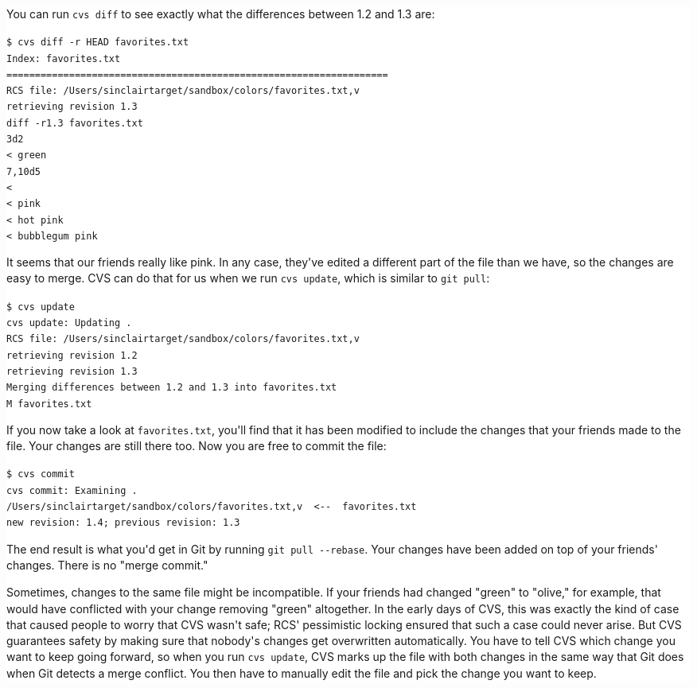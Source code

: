 
You can run `cvs diff` to see exactly what the differences between 1.2 and
1.3 are:
```
$ cvs diff -r HEAD favorites.txt
Index: favorites.txt
===================================================================
RCS file: /Users/sinclairtarget/sandbox/colors/favorites.txt,v
retrieving revision 1.3
diff -r1.3 favorites.txt
3d2
< green
7,10d5
<
< pink
< hot pink
< bubblegum pink
```

It seems that our friends really like pink. In any case, they've edited a
different part of the file than we have, so the changes are easy to merge. CVS
can do that for us when we run `cvs update`, which is similar to `git pull`:
```
$ cvs update
cvs update: Updating .
RCS file: /Users/sinclairtarget/sandbox/colors/favorites.txt,v
retrieving revision 1.2
retrieving revision 1.3
Merging differences between 1.2 and 1.3 into favorites.txt
M favorites.txt
```

If you now take a look at `favorites.txt`, you'll find that it has been
modified to include the changes that your friends made to the file. Your
changes are still there too. Now you are free to commit the file:
```
$ cvs commit
cvs commit: Examining .
/Users/sinclairtarget/sandbox/colors/favorites.txt,v  <--  favorites.txt
new revision: 1.4; previous revision: 1.3
```

The end result is what you'd get in Git by running `git pull --rebase`. Your
changes have been added on top of your friends' changes. There is no "merge
commit."

Sometimes, changes to the same file might be incompatible. If your friends had
changed "green" to "olive," for example, that would have conflicted with your
change removing "green" altogether. In the early days of CVS, this was exactly
the kind of case that caused people to worry that CVS wasn't safe; RCS'
pessimistic locking ensured that such a case could never arise. But CVS
guarantees safety by making sure that nobody's changes get overwritten
automatically. You have to tell CVS which change you want to keep going
forward, so when you run `cvs update`, CVS marks up the file with both changes
in the same way that Git does when Git detects a merge conflict. You then have
to manually edit the file and pick the change you want to keep.
